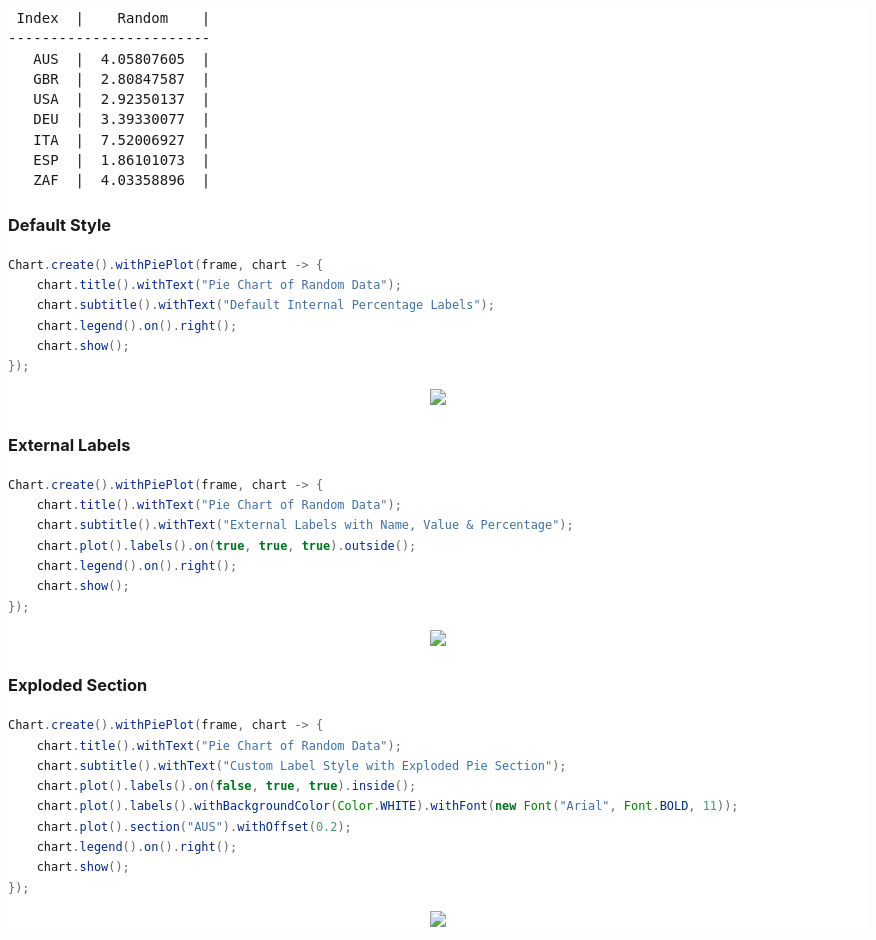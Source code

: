 
<div class="frame"><pre class="frame">
 Index  |    Random    |
------------------------
   AUS  |  4.05807605  |
   GBR  |  2.80847587  |
   USA  |  2.92350137  |
   DEU  |  3.39330077  |
   ITA  |  7.52006927  |
   ESP  |  1.86101073  |
   ZAF  |  4.03358896  |
</pre></div>

### Default Style

<?prettify?>
```java
Chart.create().withPiePlot(frame, chart -> {
    chart.title().withText("Pie Chart of Random Data");
    chart.subtitle().withText("Default Internal Percentage Labels");
    chart.legend().on().right();
    chart.show();
});
```

<p align="center">
    <img class="chart" src="../../images/charts/chart-pie-1.png"/>
</p>

### External Labels

<?prettify?>
```java
Chart.create().withPiePlot(frame, chart -> {
    chart.title().withText("Pie Chart of Random Data");
    chart.subtitle().withText("External Labels with Name, Value & Percentage");
    chart.plot().labels().on(true, true, true).outside();
    chart.legend().on().right();
    chart.show();
});
```

<p align="center">
    <img class="chart" src="../../images/charts/chart-pie-2.png"/>
</p>


### Exploded Section

<?prettify?>
```java
Chart.create().withPiePlot(frame, chart -> {
    chart.title().withText("Pie Chart of Random Data");
    chart.subtitle().withText("Custom Label Style with Exploded Pie Section");
    chart.plot().labels().on(false, true, true).inside();
    chart.plot().labels().withBackgroundColor(Color.WHITE).withFont(new Font("Arial", Font.BOLD, 11));
    chart.plot().section("AUS").withOffset(0.2);
    chart.legend().on().right();
    chart.show();
});
```

<p align="center">
    <img class="chart" src="../../images/charts/chart-pie-3.png"/>
</p>
